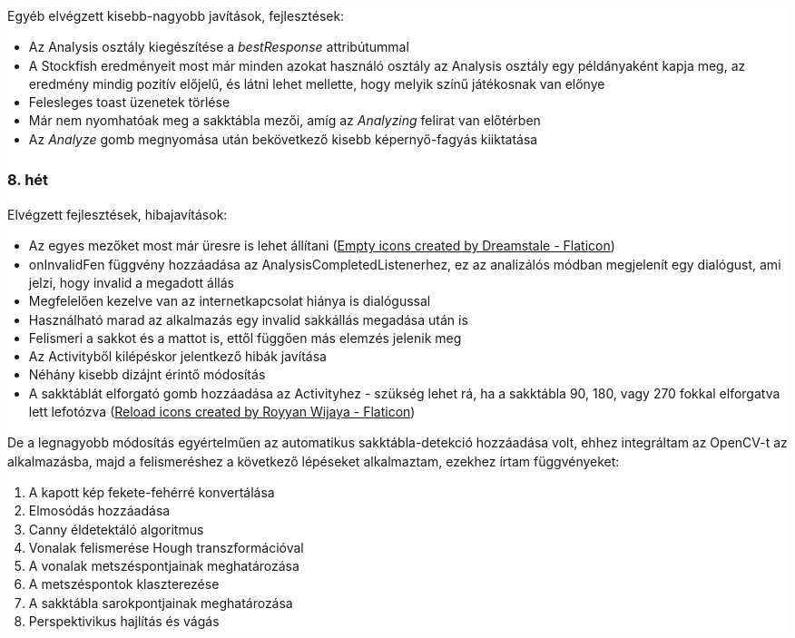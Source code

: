 Egyéb elvégzett kisebb-nagyobb javítások, fejlesztések:
* Az Analysis osztály kiegészítése a *bestResponse* attribútummal
* A Stockfish eredményeit most már minden azokat használó osztály az Analysis osztály egy példányaként kapja meg, az eredmény mindig pozitív előjelű, és látni lehet mellette, hogy melyik színű játékosnak van előnye
* Felesleges toast üzenetek törlése
* Már nem nyomhatóak meg a sakktábla mezői, amíg az *Analyzing* felirat van előtérben
* Az *Analyze* gomb megnyomása után bekövetkező kisebb képernyő-fagyás kiiktatása

### 8. hét

Elvégzett fejlesztések, hibajavítások:
* Az egyes mezőket most már üresre is lehet állítani (<a href="https://www.flaticon.com/free-icons/empty" title="empty icons">Empty icons created by Dreamstale - Flaticon</a>)
* onInvalidFen függvény hozzáadása az AnalysisCompletedListenerhez, ez az analizálós módban megjelenít egy dialógust, ami jelzi, hogy invalid a megadott állás
* Megfelelően kezelve van az internetkapcsolat hiánya is dialógussal
* Használható marad az alkalmazás egy invalid sakkállás megadása után is
* Felismeri a sakkot és a mattot is, ettől függően más elemzés jelenik meg
* Az Activityből kilépéskor jelentkező hibák javítása
* Néhány kisebb dizájnt érintő módosítás
* A sakktáblát elforgató gomb hozzáadása az Activityhez - szükség lehet rá, ha a sakktábla 90, 180, vagy 270 fokkal elforgatva lett lefotózva (<a href="https://www.flaticon.com/free-icons/reload" title="reload icons">Reload icons created by Royyan Wijaya - Flaticon</a>)

De a legnagyobb módosítás egyértelműen az automatikus sakktábla-detekció hozzáadása volt, ehhez integráltam az OpenCV-t az alkalmazásba, majd a felismeréshez a következő lépéseket alkalmaztam, ezekhez írtam függvényeket:
1. A kapott kép fekete-fehérré konvertálása
2. Elmosódás hozzáadása
3. Canny éldetektáló algoritmus
4. Vonalak felismerése Hough transzformációval
5. A vonalak metszéspontjainak meghatározása
6. A metszéspontok klaszterezése
7. A sakktábla sarokpontjainak meghatározása
8. Perspektivikus hajlítás és vágás

<p align="center">